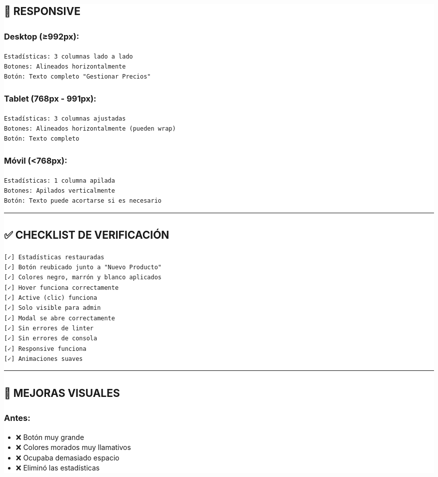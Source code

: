 
## 📱 RESPONSIVE

### Desktop (≥992px):
```
Estadísticas: 3 columnas lado a lado
Botones: Alineados horizontalmente
Botón: Texto completo "Gestionar Precios"
```

### Tablet (768px - 991px):
```
Estadísticas: 3 columnas ajustadas
Botones: Alineados horizontalmente (pueden wrap)
Botón: Texto completo
```

### Móvil (<768px):
```
Estadísticas: 1 columna apilada
Botones: Apilados verticalmente
Botón: Texto puede acortarse si es necesario
```

---

## ✅ CHECKLIST DE VERIFICACIÓN

```
[✓] Estadísticas restauradas
[✓] Botón reubicado junto a "Nuevo Producto"
[✓] Colores negro, marrón y blanco aplicados
[✓] Hover funciona correctamente
[✓] Active (clic) funciona
[✓] Solo visible para admin
[✓] Modal se abre correctamente
[✓] Sin errores de linter
[✓] Sin errores de consola
[✓] Responsive funciona
[✓] Animaciones suaves
```

---

## 🎨 MEJORAS VISUALES

### Antes:
- ❌ Botón muy grande
- ❌ Colores morados muy llamativos
- ❌ Ocupaba demasiado espacio
- ❌ Eliminó las estadísticas
